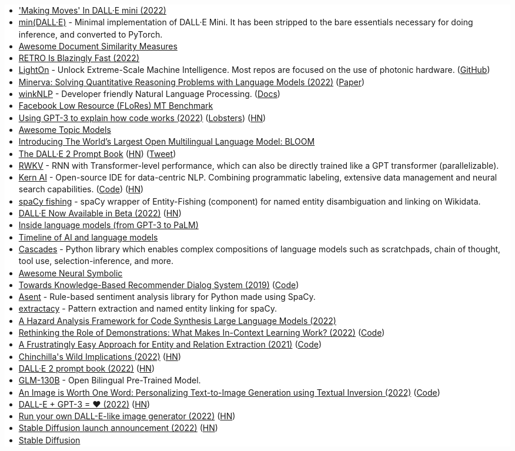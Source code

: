 - ['Making Moves' In DALL·E mini (2022)](https://www.thejaymo.net/2022/06/19/250-making-moves-in-dalle-mini/)
- [min(DALL·E)](https://github.com/kuprel/min-dalle) - Minimal implementation of DALL·E Mini. It has been stripped to the bare essentials necessary for doing inference, and converted to PyTorch.
- [Awesome Document Similarity Measures](https://github.com/malteos/awesome-document-similarity)
- [RETRO Is Blazingly Fast (2022)](http://mitchgordon.me/ml/2022/07/01/retro-is-blazing.html)
- [LightOn](https://lighton.ai/) - Unlock Extreme-Scale Machine Intelligence. Most repos are focused on the use of photonic hardware. ([GitHub](https://github.com/lightonai))
- [Minerva: Solving Quantitative Reasoning Problems with Language Models (2022)](https://ai.googleblog.com/2022/06/minerva-solving-quantitative-reasoning.html) ([Paper](https://arxiv.org/abs/2206.14858))
- [winkNLP](https://github.com/winkjs/wink-nlp) - Developer friendly Natural Language Processing. ([Docs](https://winkjs.org/wink-nlp/))
- [Facebook Low Resource (FLoRes) MT Benchmark](https://github.com/facebookresearch/flores)
- [Using GPT-3 to explain how code works (2022)](https://simonwillison.net/2022/Jul/9/gpt-3-explain-code/) ([Lobsters](https://lobste.rs/s/znogyz/using_gpt_3_explain_how_code_works)) ([HN](https://news.ycombinator.com/item?id=32036224))
- [Awesome Topic Models](https://github.com/jonaschn/awesome-topic-models)
- [Introducing The World’s Largest Open Multilingual Language Model: BLOOM](https://bigscience.huggingface.co/blog/bloom)
- [The DALL·E 2 Prompt Book](https://dallery.gallery/the-dalle-2-prompt-book/) ([HN](https://news.ycombinator.com/item?id=32088718)) ([Tweet](https://twitter.com/GuyP/status/1547234780001042432))
- [RWKV](https://github.com/BlinkDL/RWKV-LM) - RNN with Transformer-level performance, which can also be directly trained like a GPT transformer (parallelizable).
- [Kern AI](https://www.kern.ai/) - Open-source IDE for data-centric NLP. Combining programmatic labeling, extensive data management and neural search capabilities. ([Code](https://github.com/code-kern-ai/refinery)) ([HN](https://news.ycombinator.com/item?id=32136121))
- [spaCy fishing](https://github.com/Lucaterre/spacyfishing) - spaCy wrapper of Entity-Fishing (component) for named entity disambiguation and linking on Wikidata.
- [DALL·E Now Available in Beta (2022)](https://openai.com/blog/dall-e-now-available-in-beta/) ([HN](https://news.ycombinator.com/item?id=32168190))
- [Inside language models (from GPT-3 to PaLM)](https://lifearchitect.ai/models/)
- [Timeline of AI and language models](https://lifearchitect.ai/timeline/)
- [Cascades](https://github.com/google-research/cascades) - Python library which enables complex compositions of language models such as scratchpads, chain of thought, tool use, selection-inference, and more.
- [Awesome Neural Symbolic](https://github.com/Ying1123/awesome-neural-symbolic)
- [Towards Knowledge-Based Recommender Dialog System (2019)](https://arxiv.org/abs/1908.05391) ([Code](https://github.com/THUDM/KBRD))
- [Asent](https://github.com/KennethEnevoldsen/asent) - Rule-based sentiment analysis library for Python made using SpaCy.
- [extractacy](https://github.com/jenojp/extractacy) - Pattern extraction and named entity linking for spaCy.
- [A Hazard Analysis Framework for Code Synthesis Large Language Models (2022)](https://arxiv.org/abs/2207.14157)
- [Rethinking the Role of Demonstrations: What Makes In-Context Learning Work? (2022)](https://arxiv.org/abs/2202.12837) ([Code](https://github.com/Alrope123/rethinking-demonstrations))
- [A Frustratingly Easy Approach for Entity and Relation Extraction (2021)](https://arxiv.org/abs/2010.12812) ([Code](https://github.com/princeton-nlp/PURE))
- [Chinchilla's Wild Implications (2022)](https://www.lesswrong.com/posts/6Fpvch8RR29qLEWNH/chinchilla-s-wild-implications) ([HN](https://news.ycombinator.com/item?id=32321522))
- [DALL·E 2 prompt book (2022)](http://dallery.gallery/wp-content/uploads/2022/07/The-DALL%C2%B7E-2-prompt-book-v1.02.pdf) ([HN](https://news.ycombinator.com/item?id=32322329))
- [GLM-130B](https://github.com/THUDM/GLM-130B) - Open Bilingual Pre-Trained Model.
- [An Image is Worth One Word: Personalizing Text-to-Image Generation using Textual Inversion (2022)](https://textual-inversion.github.io/) ([Code](https://github.com/rinongal/textual_inversion))
- [DALL-E + GPT-3 = ♥ (2022)](https://medium.com/@glan1k/dall-e-gpt-3-d1aaaff38639) ([HN](https://news.ycombinator.com/item?id=32377069))
- [Run your own DALL-E-like image generator (2022)](https://reticulated.net/dailyai/running-your-own-ai-image-generator-with-latent-diffusion/) ([HN](https://news.ycombinator.com/item?id=32384646))
- [Stable Diffusion launch announcement (2022)](https://stability.ai/blog/stable-diffusion-announcement) ([HN](https://news.ycombinator.com/item?id=32414811))
- [Stable Diffusion](https://github.com/CompVis/stable-diffusion)